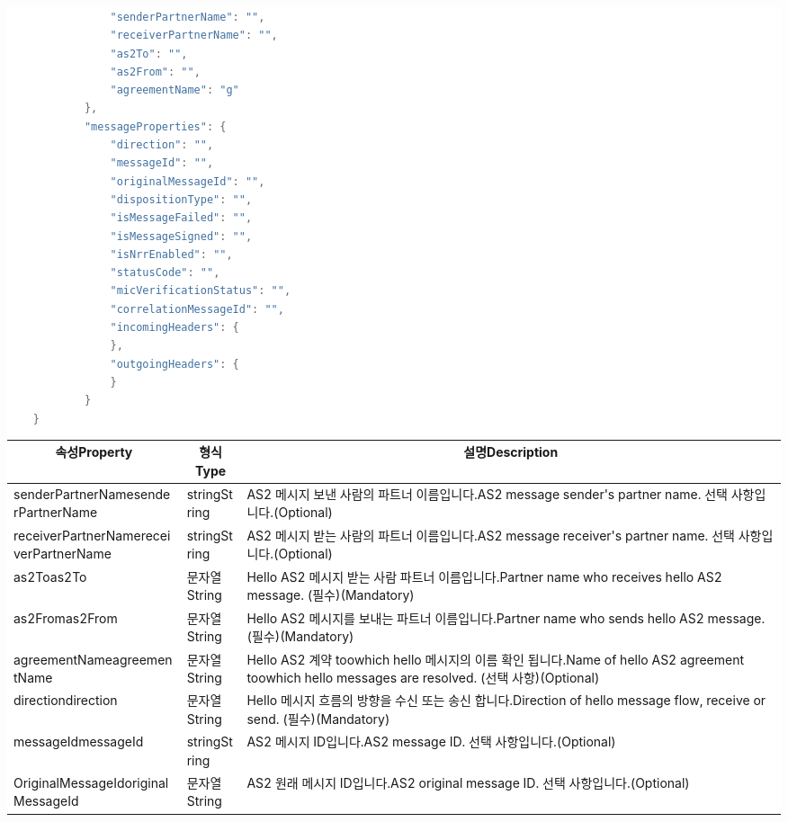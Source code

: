 ````java
                "senderPartnerName": "",
                "receiverPartnerName": "",
                "as2To": "",
                "as2From": "",
                "agreementName": "g"
            },
            "messageProperties": {
                "direction": "",
                "messageId": "",
                "originalMessageId": "",
                "dispositionType": "",
                "isMessageFailed": "",
                "isMessageSigned": "",
                "isNrrEnabled": "",
                "statusCode": "",
                "micVerificationStatus": "",
                "correlationMessageId": "",
                "incomingHeaders": {
                },
                "outgoingHeaders": {
                }
            }
    }
````

| <span data-ttu-id="3ced1-187">속성</span><span class="sxs-lookup"><span data-stu-id="3ced1-187">Property</span></span> | <span data-ttu-id="3ced1-188">형식</span><span class="sxs-lookup"><span data-stu-id="3ced1-188">Type</span></span> | <span data-ttu-id="3ced1-189">설명</span><span class="sxs-lookup"><span data-stu-id="3ced1-189">Description</span></span> |
| --- | --- | --- |
| <span data-ttu-id="3ced1-190">senderPartnerName</span><span class="sxs-lookup"><span data-stu-id="3ced1-190">senderPartnerName</span></span> | <span data-ttu-id="3ced1-191">string</span><span class="sxs-lookup"><span data-stu-id="3ced1-191">String</span></span> | <span data-ttu-id="3ced1-192">AS2 메시지 보낸 사람의 파트너 이름입니다.</span><span class="sxs-lookup"><span data-stu-id="3ced1-192">AS2 message sender's partner name.</span></span> <span data-ttu-id="3ced1-193">선택 사항입니다.</span><span class="sxs-lookup"><span data-stu-id="3ced1-193">(Optional)</span></span> |
| <span data-ttu-id="3ced1-194">receiverPartnerName</span><span class="sxs-lookup"><span data-stu-id="3ced1-194">receiverPartnerName</span></span> | <span data-ttu-id="3ced1-195">string</span><span class="sxs-lookup"><span data-stu-id="3ced1-195">String</span></span> | <span data-ttu-id="3ced1-196">AS2 메시지 받는 사람의 파트너 이름입니다.</span><span class="sxs-lookup"><span data-stu-id="3ced1-196">AS2 message receiver's partner name.</span></span> <span data-ttu-id="3ced1-197">선택 사항입니다.</span><span class="sxs-lookup"><span data-stu-id="3ced1-197">(Optional)</span></span> |
| <span data-ttu-id="3ced1-198">as2To</span><span class="sxs-lookup"><span data-stu-id="3ced1-198">as2To</span></span> | <span data-ttu-id="3ced1-199">문자열</span><span class="sxs-lookup"><span data-stu-id="3ced1-199">String</span></span> | <span data-ttu-id="3ced1-200">Hello AS2 메시지 받는 사람 파트너 이름입니다.</span><span class="sxs-lookup"><span data-stu-id="3ced1-200">Partner name who receives hello AS2 message.</span></span> <span data-ttu-id="3ced1-201">(필수)</span><span class="sxs-lookup"><span data-stu-id="3ced1-201">(Mandatory)</span></span> |
| <span data-ttu-id="3ced1-202">as2From</span><span class="sxs-lookup"><span data-stu-id="3ced1-202">as2From</span></span> | <span data-ttu-id="3ced1-203">문자열</span><span class="sxs-lookup"><span data-stu-id="3ced1-203">String</span></span> | <span data-ttu-id="3ced1-204">Hello AS2 메시지를 보내는 파트너 이름입니다.</span><span class="sxs-lookup"><span data-stu-id="3ced1-204">Partner name who sends hello AS2 message.</span></span> <span data-ttu-id="3ced1-205">(필수)</span><span class="sxs-lookup"><span data-stu-id="3ced1-205">(Mandatory)</span></span> |
| <span data-ttu-id="3ced1-206">agreementName</span><span class="sxs-lookup"><span data-stu-id="3ced1-206">agreementName</span></span> | <span data-ttu-id="3ced1-207">문자열</span><span class="sxs-lookup"><span data-stu-id="3ced1-207">String</span></span> | <span data-ttu-id="3ced1-208">Hello AS2 계약 toowhich hello 메시지의 이름 확인 됩니다.</span><span class="sxs-lookup"><span data-stu-id="3ced1-208">Name of hello AS2 agreement toowhich hello messages are resolved.</span></span> <span data-ttu-id="3ced1-209">(선택 사항)</span><span class="sxs-lookup"><span data-stu-id="3ced1-209">(Optional)</span></span> |
| <span data-ttu-id="3ced1-210">direction</span><span class="sxs-lookup"><span data-stu-id="3ced1-210">direction</span></span> |<span data-ttu-id="3ced1-211">문자열</span><span class="sxs-lookup"><span data-stu-id="3ced1-211">String</span></span> | <span data-ttu-id="3ced1-212">Hello 메시지 흐름의 방향을 수신 또는 송신 합니다.</span><span class="sxs-lookup"><span data-stu-id="3ced1-212">Direction of hello message flow, receive or send.</span></span> <span data-ttu-id="3ced1-213">(필수)</span><span class="sxs-lookup"><span data-stu-id="3ced1-213">(Mandatory)</span></span> |
| <span data-ttu-id="3ced1-214">messageId</span><span class="sxs-lookup"><span data-stu-id="3ced1-214">messageId</span></span> | <span data-ttu-id="3ced1-215">string</span><span class="sxs-lookup"><span data-stu-id="3ced1-215">String</span></span> | <span data-ttu-id="3ced1-216">AS2 메시지 ID입니다.</span><span class="sxs-lookup"><span data-stu-id="3ced1-216">AS2 message ID.</span></span> <span data-ttu-id="3ced1-217">선택 사항입니다.</span><span class="sxs-lookup"><span data-stu-id="3ced1-217">(Optional)</span></span> |
| <span data-ttu-id="3ced1-218">OriginalMessageId</span><span class="sxs-lookup"><span data-stu-id="3ced1-218">originalMessageId</span></span> |<span data-ttu-id="3ced1-219">문자열</span><span class="sxs-lookup"><span data-stu-id="3ced1-219">String</span></span> | <span data-ttu-id="3ced1-220">AS2 원래 메시지 ID입니다.</span><span class="sxs-lookup"><span data-stu-id="3ced1-220">AS2 original message ID.</span></span> <span data-ttu-id="3ced1-221">선택 사항입니다.</span><span class="sxs-lookup"><span data-stu-id="3ced1-221">(Optional)</span></span> |